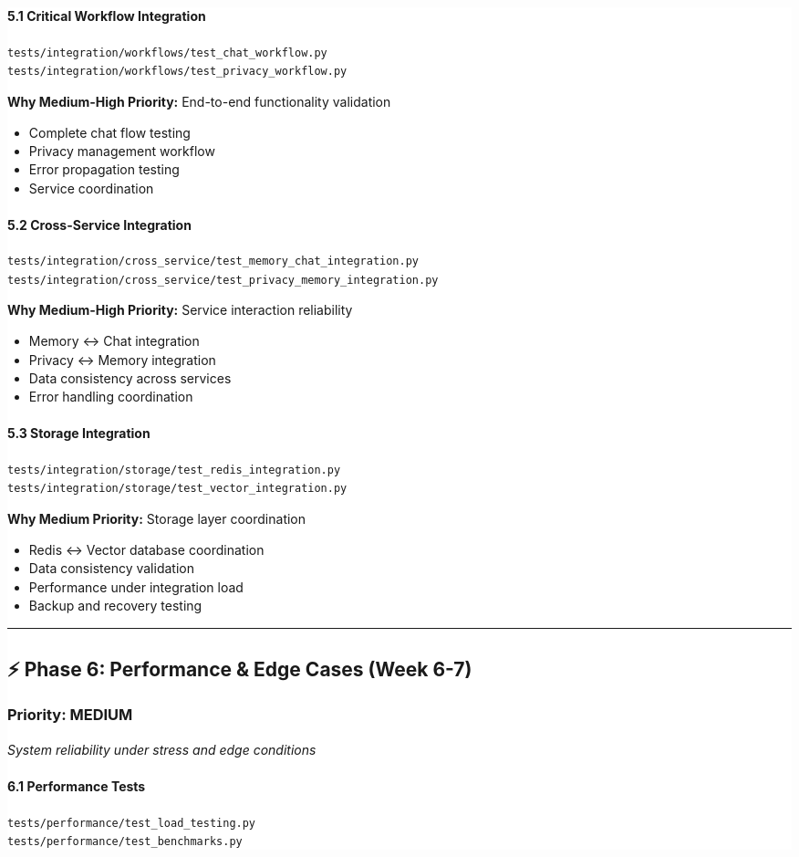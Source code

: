#### **5.1 Critical Workflow Integration**

```
tests/integration/workflows/test_chat_workflow.py
tests/integration/workflows/test_privacy_workflow.py
```

**Why Medium-High Priority:** End-to-end functionality validation

- Complete chat flow testing
- Privacy management workflow
- Error propagation testing
- Service coordination

#### **5.2 Cross-Service Integration**

```
tests/integration/cross_service/test_memory_chat_integration.py
tests/integration/cross_service/test_privacy_memory_integration.py
```

**Why Medium-High Priority:** Service interaction reliability

- Memory ↔ Chat integration
- Privacy ↔ Memory integration
- Data consistency across services
- Error handling coordination

#### **5.3 Storage Integration**

```
tests/integration/storage/test_redis_integration.py
tests/integration/storage/test_vector_integration.py
```

**Why Medium Priority:** Storage layer coordination

- Redis ↔ Vector database coordination
- Data consistency validation
- Performance under integration load
- Backup and recovery testing

---

## ⚡ **Phase 6: Performance & Edge Cases (Week 6-7)**

### **Priority: MEDIUM**

_System reliability under stress and edge conditions_

#### **6.1 Performance Tests**

```
tests/performance/test_load_testing.py
tests/performance/test_benchmarks.py
```
